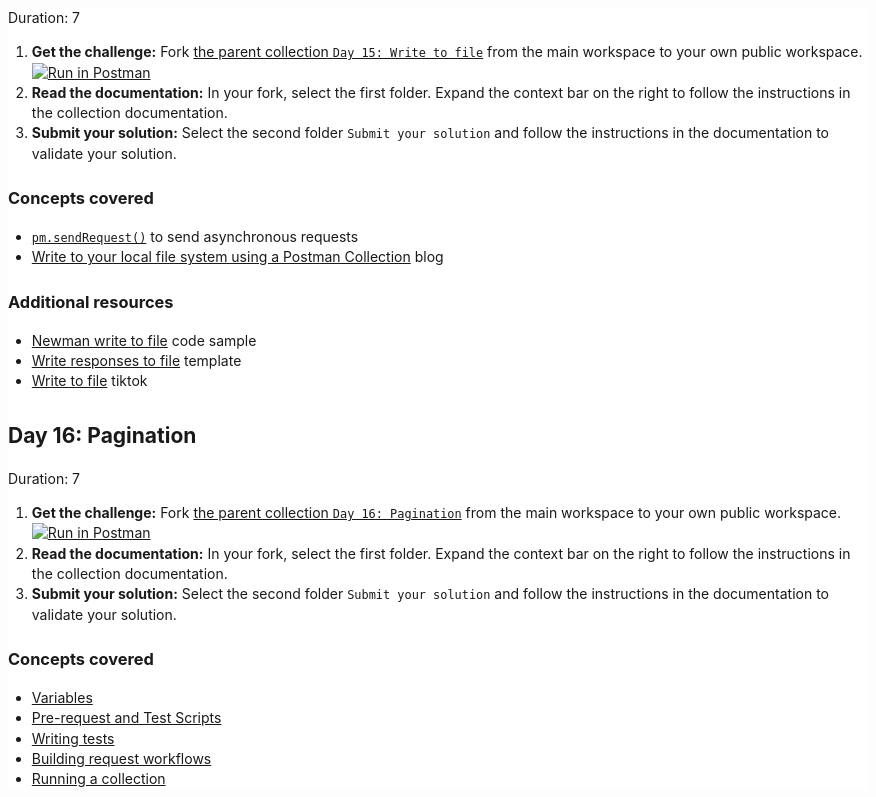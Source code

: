 Duration: 7

1.  **Get the challenge:** Fork [the parent collection `Day 15: Write to file`](https://www.postman.com/postman/workspace/30-days-of-postman-for-developers/documentation/1559645-b9204eb2-a00b-46b5-b011-89375b39d28b) from the main workspace to your own public workspace.
    </br>
    [![Run in Postman](assets/button.svg)](https://god.gw.postman.com/run-collection/1559645-b9204eb2-a00b-46b5-b011-89375b39d28b?action=collection%2Ffork&collection-url=entityId%3D1559645-b9204eb2-a00b-46b5-b011-89375b39d28b%26entityType%3Dcollection%26workspaceId%3Df1c6b0a9-b930-4165-9aa4-f655dd7051b5)
2.  **Read the documentation:** In your fork, select the first folder. Expand the context bar on the right to follow the instructions in the collection documentation.
3.  **Submit your solution:** Select the second folder `Submit your solution` and follow the instructions in the documentation to validate your solution.

### Concepts covered

- [`pm.sendRequest()`](https://learning.postman.com/docs/writing-scripts/script-references/postman-sandbox-api-reference/#sending-requests-from-scripts) to send asynchronous requests
- [Write to your local file system using a Postman Collection](https://blog.postman.com/write-to-your-local-file-system-using-a-postman-collection/) blog

### Additional resources

- [Newman write to file](https://github.com/postmanlabs/postman-app-support/issues/3033#issuecomment-301758179) code sample
- [Write responses to file](https://www.postman.com/postman/workspace/postman-answers/collection/3407886-888860dd-9e3c-4537-a78e-1c3f3db7535c?ctx=documentation) template
- [Write to file](https://www.tiktok.com/@joycejetson/video/7068663207157583150) tiktok



## Day 16: Pagination

Duration: 7

1.  **Get the challenge:** Fork [the parent collection `Day 16: Pagination`](https://www.postman.com/postman/workspace/30-days-of-postman-for-developers/documentation/1559645-e8bb1023-b130-4c60-a8d6-6d983b5b9613) from the main workspace to your own public workspace.
    </br>
    [![Run in Postman](assets/button.svg)](https://god.gw.postman.com/run-collection/1559645-e8bb1023-b130-4c60-a8d6-6d983b5b9613?action=collection%2Ffork&collection-url=entityId%3D1559645-e8bb1023-b130-4c60-a8d6-6d983b5b9613%26entityType%3Dcollection%26workspaceId%3Df1c6b0a9-b930-4165-9aa4-f655dd7051b5)
2.  **Read the documentation:** In your fork, select the first folder. Expand the context bar on the right to follow the instructions in the collection documentation.
3.  **Submit your solution:** Select the second folder `Submit your solution` and follow the instructions in the documentation to validate your solution.

### Concepts covered

- [Variables](https://learning.postman.com/docs/sending-requests/variables/)
- [Pre-request and Test Scripts](https://learning.postman.com/docs/writing-scripts/intro-to-scripts/)
- [Writing tests](https://learning.postman.com/docs/writing-scripts/test-scripts/)
- [Building request workflows](https://learning.postman.com/docs/running-collections/building-workflows/)
- [Running a collection](https://learning.postman.com/docs/running-collections/intro-to-collection-runs/)
